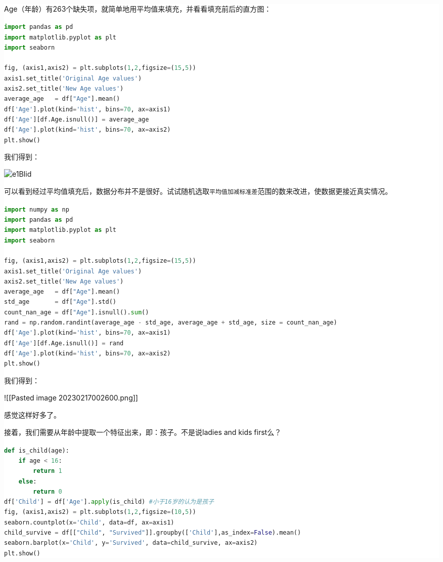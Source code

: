 Age（年龄）有263个缺失项，就简单地用平均值来填充，并看看填充前后的直方图：

```python
import pandas as pd
import matplotlib.pyplot as plt
import seaborn

fig, (axis1,axis2) = plt.subplots(1,2,figsize=(15,5))
axis1.set_title('Original Age values')
axis2.set_title('New Age values')
average_age   = df["Age"].mean()
df['Age'].plot(kind='hist', bins=70, ax=axis1)
df['Age'][df.Age.isnull()] = average_age
df['Age'].plot(kind='hist', bins=70, ax=axis2)
plt.show()
```

我们得到：

![e1BIid](https://cdn.jsdelivr.net/gh/MarsAuthority/sec_pic@master/uPic/2023-02/e1BIid.jpg)

可以看到经过平均值填充后，数据分布并不是很好。试试随机选取`平均值加减标准差`范围的数来改进，使数据更接近真实情况。

```python
import numpy as np
import pandas as pd
import matplotlib.pyplot as plt
import seaborn

fig, (axis1,axis2) = plt.subplots(1,2,figsize=(15,5))
axis1.set_title('Original Age values')
axis2.set_title('New Age values')
average_age   = df["Age"].mean()
std_age       = df["Age"].std()
count_nan_age = df["Age"].isnull().sum()
rand = np.random.randint(average_age - std_age, average_age + std_age, size = count_nan_age)
df['Age'].plot(kind='hist', bins=70, ax=axis1)
df['Age'][df.Age.isnull()] = rand
df['Age'].plot(kind='hist', bins=70, ax=axis2)
plt.show()
```

我们得到：

![[Pasted image 20230217002600.png]]

感觉这样好多了。

接着，我们需要从年龄中提取一个特征出来，即：孩子。不是说ladies and kids first么？

```python
def is_child(age):
	if age < 16:
		return 1
	else:
		return 0
df['Child'] = df['Age'].apply(is_child) #小于16岁的认为是孩子
fig, (axis1,axis2) = plt.subplots(1,2,figsize=(10,5))
seaborn.countplot(x='Child', data=df, ax=axis1)
child_survive = df[["Child", "Survived"]].groupby(['Child'],as_index=False).mean()
seaborn.barplot(x='Child', y='Survived', data=child_survive, ax=axis2)
plt.show()
```
